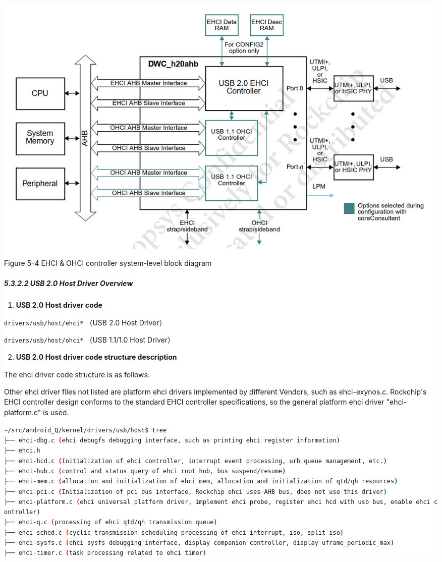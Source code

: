 ![Rockchip-Developer-Guide-USB\USB2.0-Host-Controller-System-Level-Block-Diagram.png](Rockchip-Developer-Guide-USB\USB2.0-Host-Controller-System-Level-Block-Diagram.png)

Figure 5-4 EHCI & OHCI controller system-level block diagram

##### 5.3.2.2 USB 2.0 Host Driver Overview

1. **USB 2.0 Host driver code**

`drivers/usb/host/ehci*` （USB 2.0 Host Driver）

`drivers/usb/host/ohci*` （USB 1.1/1.0 Host Driver）

2. **USB 2.0 Host driver code structure description**

The ehci driver code structure is as follows:

Other ehci driver files not listed are platform ehci drivers implemented by different Vendors, such as ehci-exynos.c. Rockchip's EHCI controller design conforms to the standard EHCI controller specifications, so the general platform ehci driver "ehci-platform.c" is used.

```sh
~/src/android_Q/kernel/drivers/usb/host$ tree
├── ehci-dbg.c (ehci debugfs debugging interface, such as printing ehci register information)
├── ehci.h
├── ehci-hcd.c (Initialization of ehci controller, interrupt event processing, urb queue management, etc.)
├── ehci-hub.c (control and status query of ehci root hub, bus suspend/resume)
├── ehci-mem.c (allocation and initialization of ehci mem, allocation and initialization of qtd/qh resources)
├── ehci-pci.c (Initialization of pci bus interface, Rockchip ehci uses AHB bus, does not use this driver)
├── ehci-platform.c (ehci universal platform driver, implement ehci probe, register ehci hcd with usb bus, enable ehci controller)
├── ehci-q.c (processing of ehci qtd/qh transmission queue)
├── ehci-sched.c (cyclic transmission scheduling processing of ehci interrupt, iso, split iso)
├── ehci-sysfs.c (ehci sysfs debugging interface, display companion controller, display uframe_periodic_max)
├── ehci-timer.c (task processing related to ehci timer)
```
